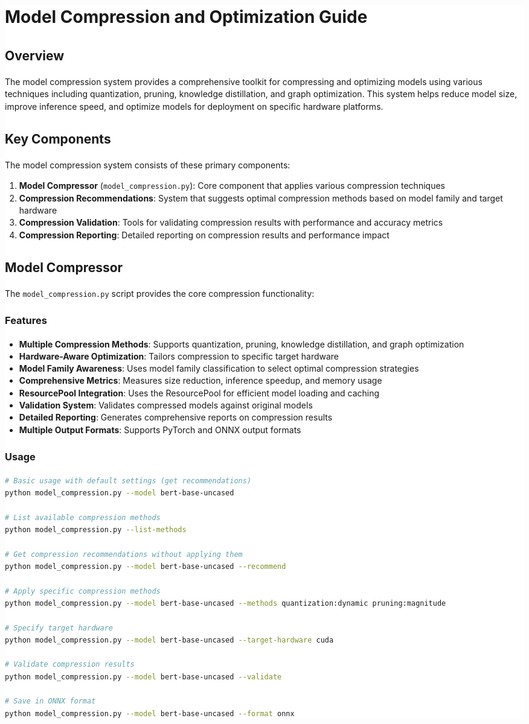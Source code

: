 # Model Compression and Optimization Guide

## Overview

The model compression system provides a comprehensive toolkit for compressing and optimizing models using various techniques including quantization, pruning, knowledge distillation, and graph optimization. This system helps reduce model size, improve inference speed, and optimize models for deployment on specific hardware platforms.

## Key Components

The model compression system consists of these primary components:

1. **Model Compressor** (`model_compression.py`): Core component that applies various compression techniques
2. **Compression Recommendations**: System that suggests optimal compression methods based on model family and target hardware
3. **Compression Validation**: Tools for validating compression results with performance and accuracy metrics
4. **Compression Reporting**: Detailed reporting on compression results and performance impact

## Model Compressor

The `model_compression.py` script provides the core compression functionality:

### Features

- **Multiple Compression Methods**: Supports quantization, pruning, knowledge distillation, and graph optimization
- **Hardware-Aware Optimization**: Tailors compression to specific target hardware
- **Model Family Awareness**: Uses model family classification to select optimal compression strategies
- **Comprehensive Metrics**: Measures size reduction, inference speedup, and memory usage
- **ResourcePool Integration**: Uses the ResourcePool for efficient model loading and caching
- **Validation System**: Validates compressed models against original models
- **Detailed Reporting**: Generates comprehensive reports on compression results
- **Multiple Output Formats**: Supports PyTorch and ONNX output formats

### Usage

```bash
# Basic usage with default settings (get recommendations)
python model_compression.py --model bert-base-uncased

# List available compression methods
python model_compression.py --list-methods

# Get compression recommendations without applying them
python model_compression.py --model bert-base-uncased --recommend

# Apply specific compression methods
python model_compression.py --model bert-base-uncased --methods quantization:dynamic pruning:magnitude

# Specify target hardware
python model_compression.py --model bert-base-uncased --target-hardware cuda

# Validate compression results
python model_compression.py --model bert-base-uncased --validate

# Save in ONNX format
python model_compression.py --model bert-base-uncased --format onnx
```